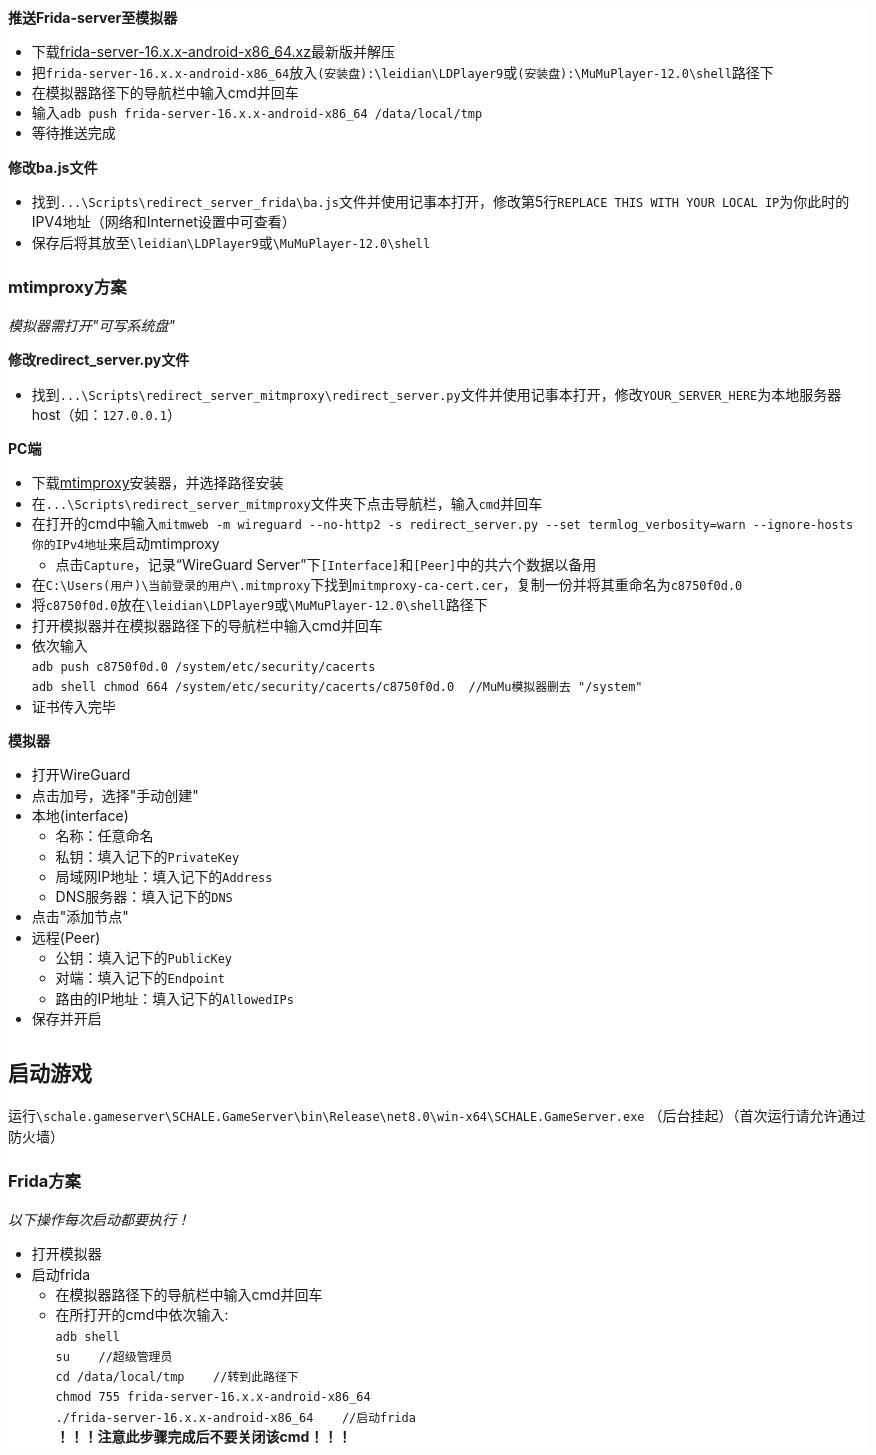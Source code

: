 **推送Frida-server至模拟器**
  * 下载[frida-server-16.x.x-android-x86_64.xz](https://github.com/frida/frida/releases)最新版并解压
  * 把`frida-server-16.x.x-android-x86_64`放入`(安装盘):\leidian\LDPlayer9`或`(安装盘):\MuMuPlayer-12.0\shell`路径下
  * 在模拟器路径下的导航栏中输入cmd并回车
  * 输入`adb push frida-server-16.x.x-android-x86_64 /data/local/tmp`
  * 等待推送完成

**修改ba.js文件**
  * 找到`...\Scripts\redirect_server_frida\ba.js`文件并使用记事本打开，修改第5行`REPLACE THIS WITH YOUR LOCAL IP`为你此时的IPV4地址（网络和Internet设置中可查看）  
  * 保存后将其放至`\leidian\LDPlayer9`或`\MuMuPlayer-12.0\shell`

### mtimproxy方案
*模拟器需打开"可写系统盘"*

**修改redirect_server.py文件**  
  * 找到`...\Scripts\redirect_server_mitmproxy\redirect_server.py`文件并使用记事本打开，修改`YOUR_SERVER_HERE`为本地服务器host（如：`127.0.0.1`）

**PC端**  
  * 下载[mtimproxy](https://mitmproxy.org/)安装器，并选择路径安装
  * 在`...\Scripts\redirect_server_mitmproxy`文件夹下点击导航栏，输入`cmd`并回车
  * 在打开的cmd中输入`mitmweb -m wireguard --no-http2 -s redirect_server.py --set termlog_verbosity=warn --ignore-hosts 你的IPv4地址`来启动mtimproxy
    * 点击`Capture`，记录“WireGuard Server”下`[Interface]`和`[Peer]`中的共六个数据以备用
  * 在`C:\Users(用户)\当前登录的用户\.mitmproxy`下找到`mitmproxy-ca-cert.cer`，复制一份并将其重命名为`c8750f0d.0`
  * 将`c8750f0d.0`放在`\leidian\LDPlayer9`或`\MuMuPlayer-12.0\shell`路径下
  * 打开模拟器并在模拟器路径下的导航栏中输入cmd并回车
  * 依次输入  
    `adb push c8750f0d.0 /system/etc/security/cacerts`  
    `adb shell chmod 664 /system/etc/security/cacerts/c8750f0d.0  //MuMu模拟器删去 "/system"` 
  * 证书传入完毕 

**模拟器**  
  * 打开WireGuard
  * 点击加号，选择"手动创建"
  * 本地(interface)  
    * 名称：任意命名
    * 私钥：填入记下的`PrivateKey`
    * 局域网IP地址：填入记下的`Address`
    * DNS服务器：填入记下的`DNS`
  * 点击"添加节点"
  * 远程(Peer)
    * 公钥：填入记下的`PublicKey`
    * 对端：填入记下的`Endpoint`
    * 路由的IP地址：填入记下的`AllowedIPs`
  * 保存并开启

## 启动游戏
运行`\schale.gameserver\SCHALE.GameServer\bin\Release\net8.0\win-x64\SCHALE.GameServer.exe` （后台挂起）（首次运行请允许通过防火墙）
### Frida方案
*以下操作每次启动都要执行！*
  * 打开模拟器
  * 启动frida
      * 在模拟器路径下的导航栏中输入cmd并回车
      * 在所打开的cmd中依次输入:  
        ```adb shell```  
        ```su    //超级管理员```  
        ```cd /data/local/tmp    //转到此路径下```  
        ```chmod 755 frida-server-16.x.x-android-x86_64```  
        ```./frida-server-16.x.x-android-x86_64    //启动frida```  
    **！！！注意此步骤完成后不要关闭该cmd！！！**  